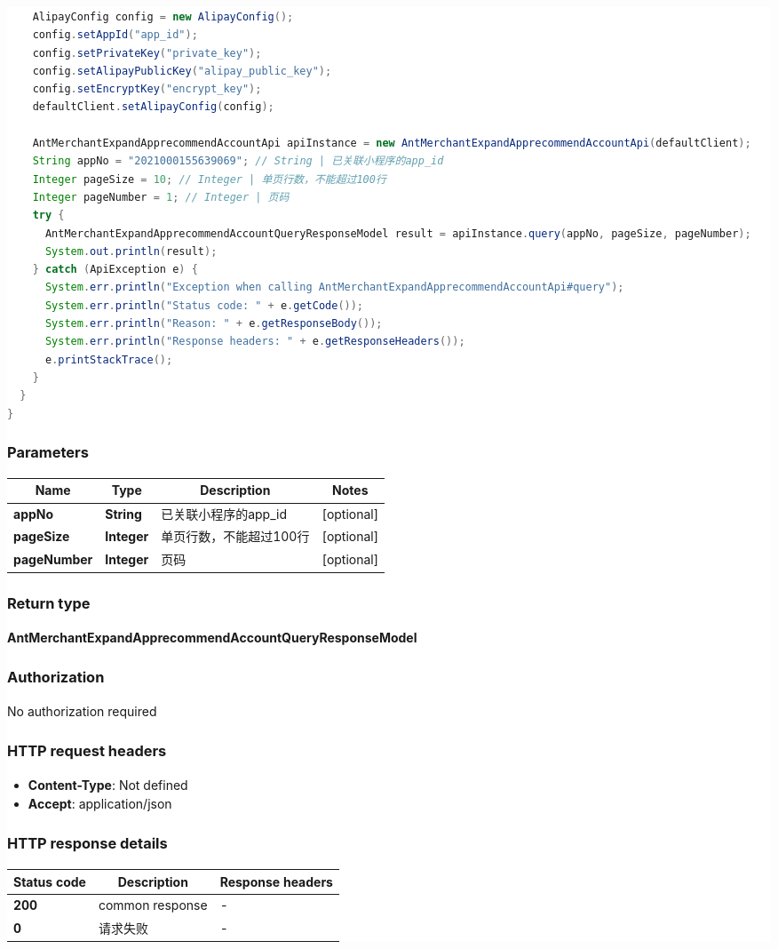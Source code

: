 ```java
    AlipayConfig config = new AlipayConfig();
    config.setAppId("app_id");
    config.setPrivateKey("private_key");
    config.setAlipayPublicKey("alipay_public_key");
    config.setEncryptKey("encrypt_key");
    defaultClient.setAlipayConfig(config);

    AntMerchantExpandApprecommendAccountApi apiInstance = new AntMerchantExpandApprecommendAccountApi(defaultClient);
    String appNo = "2021000155639069"; // String | 已关联小程序的app_id
    Integer pageSize = 10; // Integer | 单页行数，不能超过100行
    Integer pageNumber = 1; // Integer | 页码
    try {
      AntMerchantExpandApprecommendAccountQueryResponseModel result = apiInstance.query(appNo, pageSize, pageNumber);
      System.out.println(result);
    } catch (ApiException e) {
      System.err.println("Exception when calling AntMerchantExpandApprecommendAccountApi#query");
      System.err.println("Status code: " + e.getCode());
      System.err.println("Reason: " + e.getResponseBody());
      System.err.println("Response headers: " + e.getResponseHeaders());
      e.printStackTrace();
    }
  }
}
```

### Parameters

| Name | Type | Description  | Notes |
|------------- | ------------- | ------------- | -------------|
| **appNo** | **String**| 已关联小程序的app_id | [optional] |
| **pageSize** | **Integer**| 单页行数，不能超过100行 | [optional] |
| **pageNumber** | **Integer**| 页码 | [optional] |

### Return type

**AntMerchantExpandApprecommendAccountQueryResponseModel**

### Authorization

No authorization required

### HTTP request headers

 - **Content-Type**: Not defined
 - **Accept**: application/json

### HTTP response details
| Status code | Description | Response headers |
|-------------|-------------|------------------|
| **200** | common response |  -  |
| **0** | 请求失败 |  -  |

